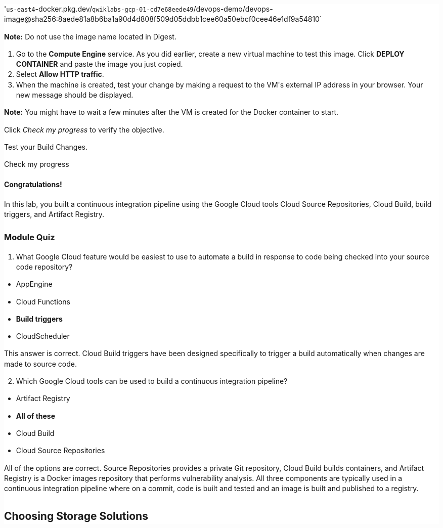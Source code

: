 '`us-east4`-docker.pkg.dev/`qwiklabs-gcp-01-cd7e68eede49`/devops-demo/devops-image@sha256:8aede81a8b6ba1a90d4d808f509d05ddbb1cee60a50ebcf0cee46e1df9a54810`

**Note:** Do not use the image name located in Digest.

1. Go to the **Compute Engine** service. As you did earlier, create a new virtual machine to test this image. Click **DEPLOY CONTAINER** and paste the image you just copied.
2. Select **Allow HTTP traffic**.
3. When the machine is created, test your change by making a request to the VM's external IP address in your browser. Your new message should be displayed.

**Note:** You might have to wait a few minutes after the VM is created for the Docker container to start.

Click *Check my progress* to verify the objective.

Test your Build Changes.

Check my progress



#### Congratulations!

In this lab, you built a continuous integration pipeline using the Google Cloud tools Cloud Source Repositories, Cloud Build, build triggers, and Artifact Registry.



### Module Quiz

1. What Google Cloud feature would be easiest to use to automate a build in response to code being checked into your source code repository?

- AppEngine

- Cloud Functions

- **Build triggers**

- CloudScheduler

This answer is correct. Cloud Build triggers have been designed specifically to trigger a build automatically when changes are made to source code.

2. Which Google Cloud tools can be used to build a continuous integration pipeline?

- Artifact Registry

- **All of these**

- Cloud Build

- Cloud Source Repositories

All of the options are correct. Source Repositories provides a private Git repository, Cloud Build builds containers, and Artifact Registry is a Docker images repository that performs vulnerability analysis. All three components are typically used in a continuous integration pipeline where on a commit, code is built and tested and an image is built and published to a registry.



## Choosing Storage Solutions
